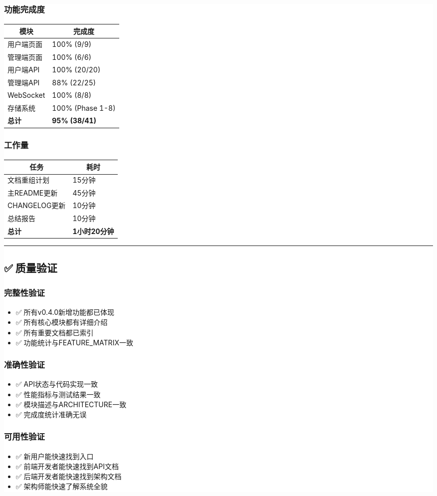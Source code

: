 ### 功能完成度

| 模块 | 完成度 |
|------|--------|
| 用户端页面 | 100% (9/9) |
| 管理端页面 | 100% (6/6) |
| 用户端API | 100% (20/20) |
| 管理端API | 88% (22/25) |
| WebSocket | 100% (8/8) |
| 存储系统 | 100% (Phase 1-8) |
| **总计** | **95% (38/41)** |

### 工作量

| 任务 | 耗时 |
|------|------|
| 文档重组计划 | 15分钟 |
| 主README更新 | 45分钟 |
| CHANGELOG更新 | 10分钟 |
| 总结报告 | 10分钟 |
| **总计** | **1小时20分钟** |

---

## ✅ 质量验证

### 完整性验证

- ✅ 所有v0.4.0新增功能都已体现
- ✅ 所有核心模块都有详细介绍
- ✅ 所有重要文档都已索引
- ✅ 功能统计与FEATURE_MATRIX一致

### 准确性验证

- ✅ API状态与代码实现一致
- ✅ 性能指标与测试结果一致
- ✅ 模块描述与ARCHITECTURE一致
- ✅ 完成度统计准确无误

### 可用性验证

- ✅ 新用户能快速找到入口
- ✅ 前端开发者能快速找到API文档
- ✅ 后端开发者能快速找到架构文档
- ✅ 架构师能快速了解系统全貌
